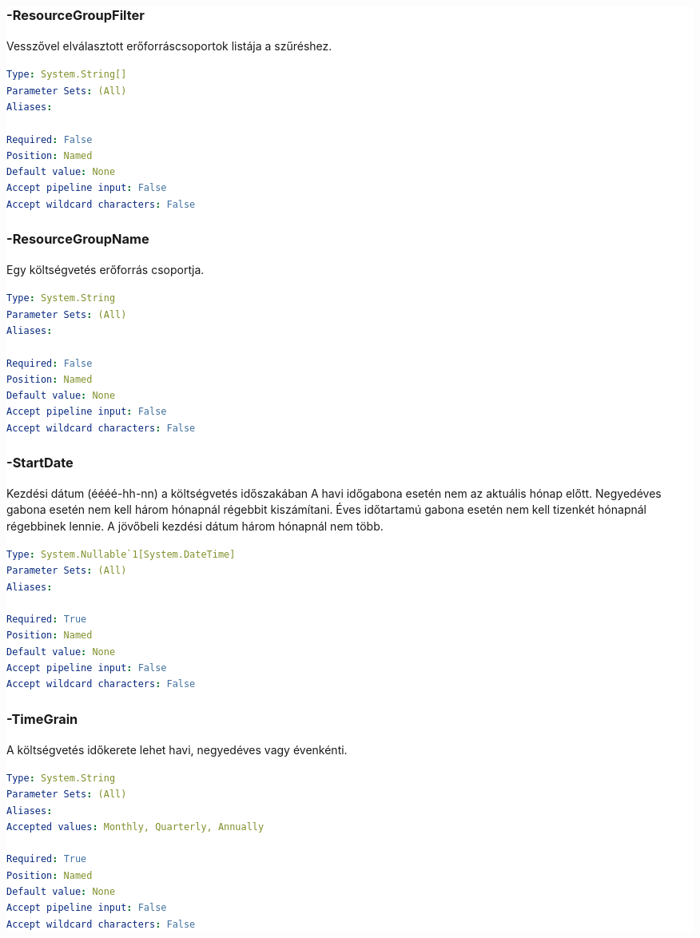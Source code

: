 ### -ResourceGroupFilter
Vesszővel elválasztott erőforráscsoportok listája a szűréshez.

```yaml
Type: System.String[]
Parameter Sets: (All)
Aliases:

Required: False
Position: Named
Default value: None
Accept pipeline input: False
Accept wildcard characters: False
```

### -ResourceGroupName
Egy költségvetés erőforrás csoportja.

```yaml
Type: System.String
Parameter Sets: (All)
Aliases:

Required: False
Position: Named
Default value: None
Accept pipeline input: False
Accept wildcard characters: False
```

### -StartDate
Kezdési dátum (éééé-hh-nn) a költségvetés időszakában
A havi időgabona esetén nem az aktuális hónap előtt.
Negyedéves gabona esetén nem kell három hónapnál régebbit kiszámítani.
Éves időtartamú gabona esetén nem kell tizenkét hónapnál régebbinek lennie.
A jövőbeli kezdési dátum három hónapnál nem több.

```yaml
Type: System.Nullable`1[System.DateTime]
Parameter Sets: (All)
Aliases:

Required: True
Position: Named
Default value: None
Accept pipeline input: False
Accept wildcard characters: False
```

### -TimeGrain
A költségvetés időkerete lehet havi, negyedéves vagy évenkénti.

```yaml
Type: System.String
Parameter Sets: (All)
Aliases:
Accepted values: Monthly, Quarterly, Annually

Required: True
Position: Named
Default value: None
Accept pipeline input: False
Accept wildcard characters: False
```
